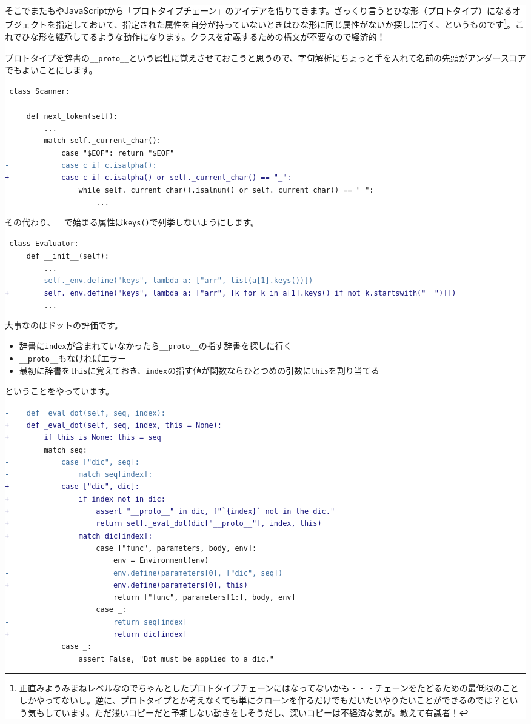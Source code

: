 そこでまたもやJavaScriptから「プロトタイプチェーン」のアイデアを借りてきます。ざっくり言うとひな形（プロトタイプ）になるオブジェクトを指定しておいて、指定された属性を自分が持っていないときはひな形に同じ属性がないか探しに行く、というものです[^imitation]。これでひな形を継承してるような動作になります。クラスを定義するための構文が不要なので経済的！

[^imitation]: 正直みようみまねレベルなのでちゃんとしたプロトタイプチェーンにはなってないかも・・・チェーンをたどるための最低限のことしかやってないし。逆に、プロトタイプとか考えなくても単にクローンを作るだけでもだいたいやりたいことができるのでは？という気もしています。ただ浅いコピーだと予期しない動きをしそうだし、深いコピーは不経済な気が。教えて有識者！

プロトタイプを辞書の`__proto__`という属性に覚えさせておこうと思うので、字句解析にちょっと手を入れて名前の先頭がアンダースコアでもよいことにします。

```diff py
 class Scanner:
 
     def next_token(self):
         ...
         match self._current_char():
             case "$EOF": return "$EOF"
-            case c if c.isalpha():
+            case c if c.isalpha() or self._current_char() == "_":
                 while self._current_char().isalnum() or self._current_char() == "_":
                     ...
```

その代わり、`__`で始まる属性は`keys()`で列挙しないようにします。

```diff py
 class Evaluator:
     def __init__(self):
         ...
-        self._env.define("keys", lambda a: ["arr", list(a[1].keys())])
+        self._env.define("keys", lambda a: ["arr", [k for k in a[1].keys() if not k.startswith("__")]])
         ...
```

大事なのはドットの評価です。

* 辞書に`index`が含まれていなかったら`__proto__`の指す辞書を探しに行く
* `__proto__`もなければエラー
* 最初に辞書を`this`に覚えておき、`index`の指す値が関数ならひとつめの引数に`this`を割り当てる

ということをやっています。

```diff py
-    def _eval_dot(self, seq, index):
+    def _eval_dot(self, seq, index, this = None):
+        if this is None: this = seq
         match seq:
-            case ["dic", seq]:
-                match seq[index]:
+            case ["dic", dic]:
+                if index not in dic:
+                    assert "__proto__" in dic, f"`{index}` not in the dic."
+                    return self._eval_dot(dic["__proto__"], index, this)
+                match dic[index]:
                     case ["func", parameters, body, env]:
                         env = Environment(env)
-                        env.define(parameters[0], ["dic", seq])
+                        env.define(parameters[0], this)
                         return ["func", parameters[1:], body, env]
                     case _:
-                        return seq[index]
+                        return dic[index]
             case _:
                 assert False, "Dot must be applied to a dic."
```


[^dlang-ufcs]: D言語のドキュメントですが[Uniform Function Call Syntax (UFCS) - Dlang Tour](https://tour.dlang.org/tour/en/gems/uniform-function-call-syntax-ufcs)をご覧ください。
[^pipeline-operator]: 類似でパイプライン演算子というものがありますが、ドットでいいんじゃない？という気がしています（違いがよくわかってない）
